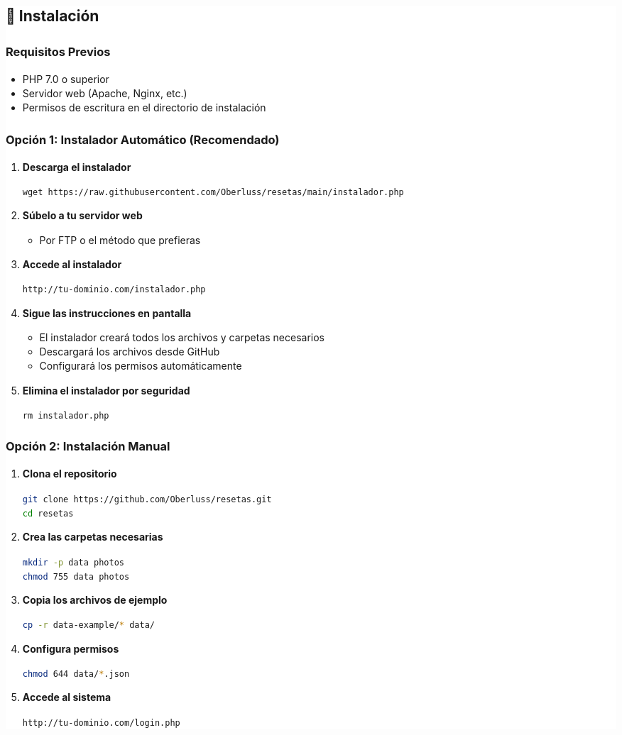 ## 🚀 Instalación

### Requisitos Previos
- PHP 7.0 o superior
- Servidor web (Apache, Nginx, etc.)
- Permisos de escritura en el directorio de instalación

### Opción 1: Instalador Automático (Recomendado)

1. **Descarga el instalador**
   ```
   wget https://raw.githubusercontent.com/Oberluss/resetas/main/instalador.php
   ```

2. **Súbelo a tu servidor web**
   - Por FTP o el método que prefieras

3. **Accede al instalador**
   ```
   http://tu-dominio.com/instalador.php
   ```

4. **Sigue las instrucciones en pantalla**
   - El instalador creará todos los archivos y carpetas necesarios
   - Descargará los archivos desde GitHub
   - Configurará los permisos automáticamente

5. **Elimina el instalador por seguridad**
   ```
   rm instalador.php
   ```

### Opción 2: Instalación Manual

1. **Clona el repositorio**
   ```bash
   git clone https://github.com/Oberluss/resetas.git
   cd resetas
   ```

2. **Crea las carpetas necesarias**
   ```bash
   mkdir -p data photos
   chmod 755 data photos
   ```

3. **Copia los archivos de ejemplo**
   ```bash
   cp -r data-example/* data/
   ```

4. **Configura permisos**
   ```bash
   chmod 644 data/*.json
   ```

5. **Accede al sistema**
   ```
   http://tu-dominio.com/login.php
   ```
